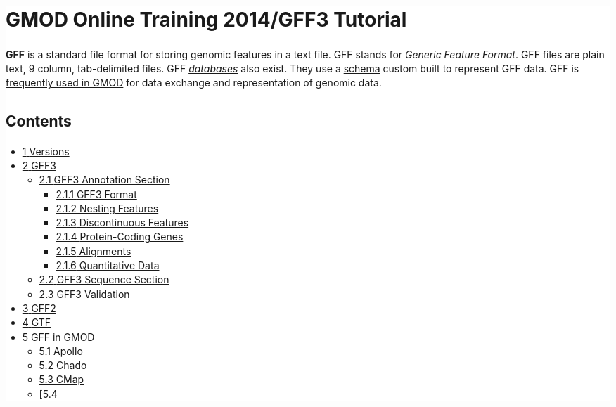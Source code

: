 



<span id="top"></span>




# <span dir="auto">GMOD Online Training 2014/GFF3 Tutorial</span>









**GFF** is a standard file format for storing genomic features in a text
file. GFF stands for *Generic Feature Format*. GFF files are plain text,
9 column, tab-delimited files. GFF
*[databases](../Databases_and_GMOD "Databases and GMOD")* also exist.
They use a [schema](../Glossary#Schema "Glossary") custom built to
represent GFF data. GFF is [frequently used in GMOD](#GFF_in_GMOD) for
data exchange and representation of genomic data.


## Contents



- [<span class="tocnumber">1</span>
  <span class="toctext">Versions</span>](#Versions)
- [<span class="tocnumber">2</span>
  <span class="toctext">GFF3</span>](#GFF3)
  - [<span class="tocnumber">2.1</span> <span class="toctext">GFF3
    Annotation Section</span>](#GFF3_Annotation_Section)
    - [<span class="tocnumber">2.1.1</span> <span class="toctext">GFF3
      Format</span>](#GFF3_Format)
    - [<span class="tocnumber">2.1.2</span>
      <span class="toctext">Nesting Features</span>](#Nesting_Features)
    - [<span class="tocnumber">2.1.3</span>
      <span class="toctext">Discontinuous
      Features</span>](#Discontinuous_Features)
    - [<span class="tocnumber">2.1.4</span>
      <span class="toctext">Protein-Coding
      Genes</span>](#Protein-Coding_Genes)
    - [<span class="tocnumber">2.1.5</span>
      <span class="toctext">Alignments</span>](#Alignments)
    - [<span class="tocnumber">2.1.6</span>
      <span class="toctext">Quantitative
      Data</span>](#Quantitative_Data)
  - [<span class="tocnumber">2.2</span> <span class="toctext">GFF3
    Sequence Section</span>](#GFF3_Sequence_Section)
  - [<span class="tocnumber">2.3</span> <span class="toctext">GFF3
    Validation</span>](#GFF3_Validation)
- [<span class="tocnumber">3</span>
  <span class="toctext">GFF2</span>](#GFF2)
- [<span class="tocnumber">4</span>
  <span class="toctext">GTF</span>](#GTF)
- [<span class="tocnumber">5</span> <span class="toctext">GFF in
  GMOD</span>](#GFF_in_GMOD)
  - [<span class="tocnumber">5.1</span>
    <span class="toctext">Apollo</span>](#Apollo)
  - [<span class="tocnumber">5.2</span>
    <span class="toctext">Chado</span>](#Chado)
  - [<span class="tocnumber">5.3</span>
    <span class="toctext">CMap</span>](#CMap)
  - [<span class="tocnumber">5.4</span>